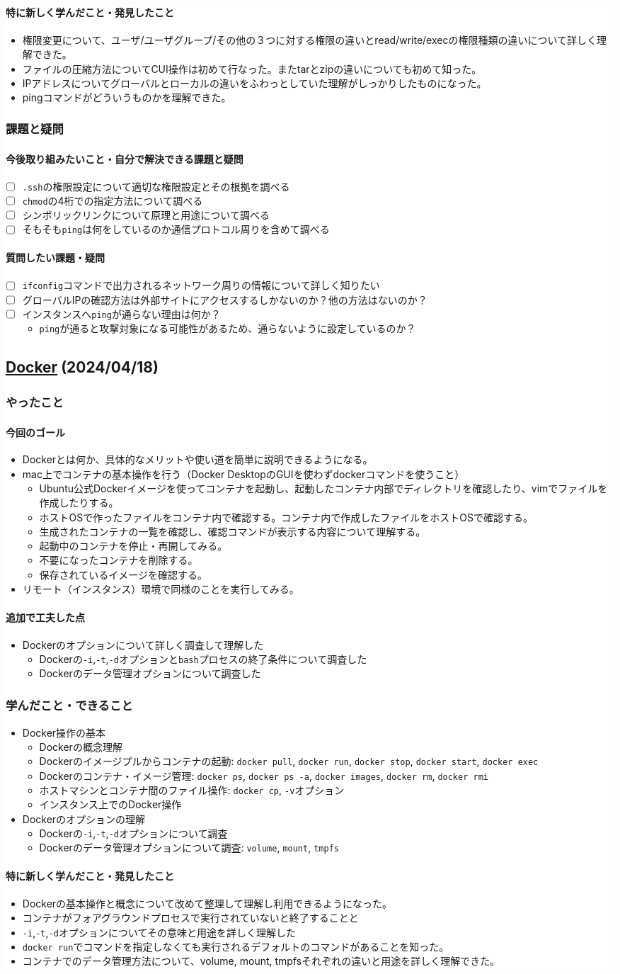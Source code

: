 #### 特に新しく学んだこと・発見したこと
- 権限変更について、ユーザ/ユーザグループ/その他の３つに対する権限の違いとread/write/execの権限種類の違いについて詳しく理解できた。
- ファイルの圧縮方法についてCUI操作は初めて行なった。またtarとzipの違いについても初めて知った。
- IPアドレスについてグローバルとローカルの違いをふわっとしていた理解がしっかりしたものになった。
- pingコマンドがどういうものかを理解できた。

### 課題と疑問
#### 今後取り組みたいこと・自分で解決できる課題と疑問
- [ ] `.ssh`の権限設定について適切な権限設定とその根拠を調べる
- [ ] `chmod`の4桁での指定方法について調べる
- [ ] シンボリックリンクについて原理と用途について調べる
- [ ] そもそも`ping`は何をしているのか通信プロトコル周りを含めて調べる

#### 質問したい課題・疑問
- [ ] `ifconfig`コマンドで出力されるネットワーク周りの情報について詳しく知りたい
- [ ] グローバルIPの確認方法は外部サイトにアクセスするしかないのか？他の方法はないのか？
- [ ] インスタンスへ`ping`が通らない理由は何か？
  - `ping`が通ると攻撃対象になる可能性があるため、通らないように設定しているのか？

## [Docker](./03_docker.md) (2024/04/18)
### やったこと
#### 今回のゴール
- Dockerとは何か、具体的なメリットや使い道を簡単に説明できるようになる。
- mac上でコンテナの基本操作を行う（Docker DesktopのGUIを使わずdockerコマンドを使うこと）
  - Ubuntu公式Dockerイメージを使ってコンテナを起動し、起動したコンテナ内部でディレクトリを確認したり、vimでファイルを作成したりする。
  - ホストOSで作ったファイルをコンテナ内で確認する。コンテナ内で作成したファイルをホストOSで確認する。
  - 生成されたコンテナの一覧を確認し、確認コマンドが表示する内容について理解する。
  - 起動中のコンテナを停止・再開してみる。
  - 不要になったコンテナを削除する。
  - 保存されているイメージを確認する。
- リモート（インスタンス）環境で同様のことを実行してみる。

#### 追加で工夫した点
- Dockerのオプションについて詳しく調査して理解した
  - Dockerの`-i`,`-t`,`-d`オプションと`bash`プロセスの終了条件について調査した
  - Dockerのデータ管理オプションについて調査した

### 学んだこと・できること
- Docker操作の基本
  - Dockerの概念理解
  - Dockerのイメージプルからコンテナの起動: `docker pull`, `docker run`, `docker stop`, `docker start`, `docker exec` 
  - Dockerのコンテナ・イメージ管理: `docker ps`, `docker ps -a`, `docker images`, `docker rm`, `docker rmi`
  - ホストマシンとコンテナ間のファイル操作: `docker cp`, `-v`オプション
  - インスタンス上でのDocker操作
- Dockerのオプションの理解
  - Dockerの`-i`,`-t`,`-d`オプションについて調査
  - Dockerのデータ管理オプションについて調査: `volume`, `mount`, `tmpfs`

#### 特に新しく学んだこと・発見したこと
- Dockerの基本操作と概念について改めて整理して理解し利用できるようになった。
- コンテナがフォアグラウンドプロセスで実行されていないと終了することと
- `-i`,`-t`,`-d`オプションについてその意味と用途を詳しく理解した
- `docker run`でコマンドを指定しなくても実行されるデフォルトのコマンドがあることを知った。
- コンテナでのデータ管理方法について、volume, mount, tmpfsそれぞれの違いと用途を詳しく理解できた。
